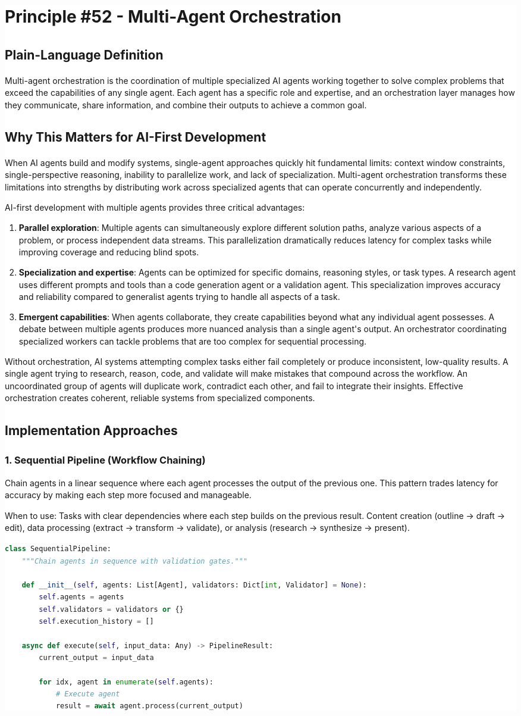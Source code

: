 # Principle #52 - Multi-Agent Orchestration

## Plain-Language Definition

Multi-agent orchestration is the coordination of multiple specialized AI agents working together to solve complex problems that exceed the capabilities of any single agent. Each agent has a specific role and expertise, and an orchestration layer manages how they communicate, share information, and combine their outputs to achieve a common goal.

## Why This Matters for AI-First Development

When AI agents build and modify systems, single-agent approaches quickly hit fundamental limits: context window constraints, single-perspective reasoning, inability to parallelize work, and lack of specialization. Multi-agent orchestration transforms these limitations into strengths by distributing work across specialized agents that can operate concurrently and independently.

AI-first development with multiple agents provides three critical advantages:

1. **Parallel exploration**: Multiple agents can simultaneously explore different solution paths, analyze various aspects of a problem, or process independent data streams. This parallelization dramatically reduces latency for complex tasks while improving coverage and reducing blind spots.

2. **Specialization and expertise**: Agents can be optimized for specific domains, reasoning styles, or task types. A research agent uses different prompts and tools than a code generation agent or a validation agent. This specialization improves accuracy and reliability compared to generalist agents trying to handle all aspects of a task.

3. **Emergent capabilities**: When agents collaborate, they create capabilities beyond what any individual agent possesses. A debate between multiple agents produces more nuanced analysis than a single agent's output. An orchestrator coordinating specialized workers can tackle problems that are too complex for sequential processing.

Without orchestration, AI systems attempting complex tasks either fail completely or produce inconsistent, low-quality results. A single agent trying to research, reason, code, and validate will make mistakes that compound across the workflow. An uncoordinated group of agents will duplicate work, contradict each other, and fail to integrate their insights. Effective orchestration creates coherent, reliable systems from specialized components.

## Implementation Approaches

### 1. **Sequential Pipeline (Workflow Chaining)**

Chain agents in a linear sequence where each agent processes the output of the previous one. This pattern trades latency for accuracy by making each step more focused and manageable.

When to use: Tasks with clear dependencies where each step builds on the previous result. Content creation (outline → draft → edit), data processing (extract → transform → validate), or analysis (research → synthesize → present).

```python
class SequentialPipeline:
    """Chain agents in sequence with validation gates."""

    def __init__(self, agents: List[Agent], validators: Dict[int, Validator] = None):
        self.agents = agents
        self.validators = validators or {}
        self.execution_history = []

    async def execute(self, input_data: Any) -> PipelineResult:
        current_output = input_data

        for idx, agent in enumerate(self.agents):
            # Execute agent
            result = await agent.process(current_output)
```